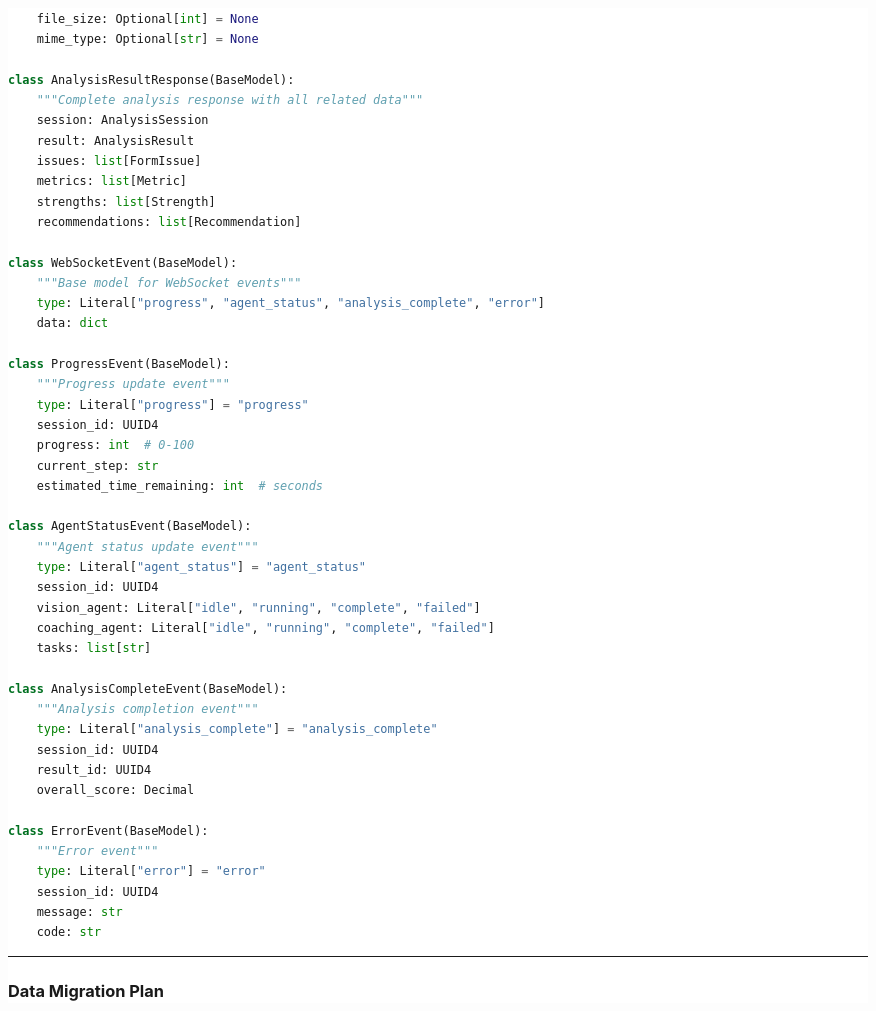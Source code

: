 ```python
    file_size: Optional[int] = None
    mime_type: Optional[str] = None

class AnalysisResultResponse(BaseModel):
    """Complete analysis response with all related data"""
    session: AnalysisSession
    result: AnalysisResult
    issues: list[FormIssue]
    metrics: list[Metric]
    strengths: list[Strength]
    recommendations: list[Recommendation]

class WebSocketEvent(BaseModel):
    """Base model for WebSocket events"""
    type: Literal["progress", "agent_status", "analysis_complete", "error"]
    data: dict

class ProgressEvent(BaseModel):
    """Progress update event"""
    type: Literal["progress"] = "progress"
    session_id: UUID4
    progress: int  # 0-100
    current_step: str
    estimated_time_remaining: int  # seconds

class AgentStatusEvent(BaseModel):
    """Agent status update event"""
    type: Literal["agent_status"] = "agent_status"
    session_id: UUID4
    vision_agent: Literal["idle", "running", "complete", "failed"]
    coaching_agent: Literal["idle", "running", "complete", "failed"]
    tasks: list[str]

class AnalysisCompleteEvent(BaseModel):
    """Analysis completion event"""
    type: Literal["analysis_complete"] = "analysis_complete"
    session_id: UUID4
    result_id: UUID4
    overall_score: Decimal

class ErrorEvent(BaseModel):
    """Error event"""
    type: Literal["error"] = "error"
    session_id: UUID4
    message: str
    code: str
```

---

### Data Migration Plan
